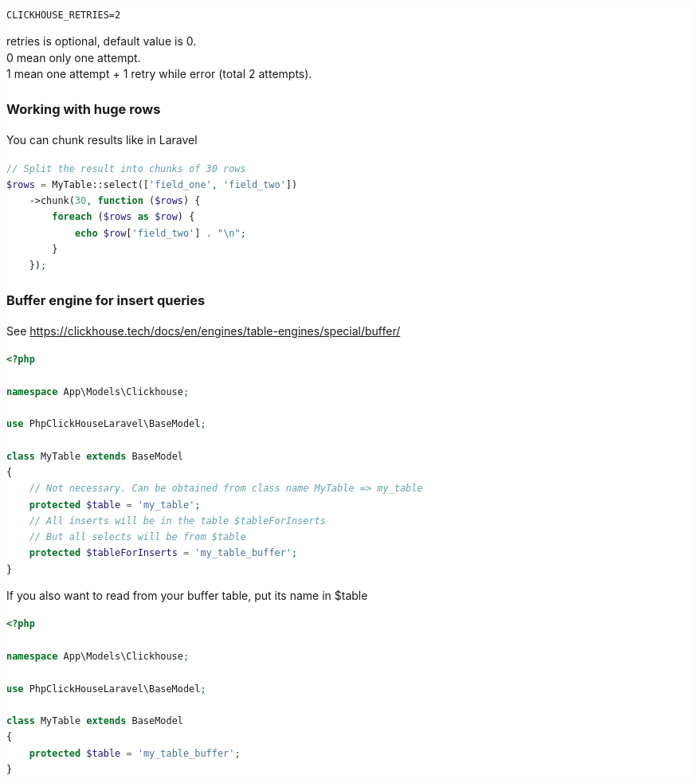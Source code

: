 ```dotenv
CLICKHOUSE_RETRIES=2
```

retries is optional, default value is 0.  
0 mean only one attempt.  
1 mean one attempt + 1 retry while error (total 2 attempts).

### Working with huge rows

You can chunk results like in Laravel

```php
// Split the result into chunks of 30 rows 
$rows = MyTable::select(['field_one', 'field_two'])
    ->chunk(30, function ($rows) {
        foreach ($rows as $row) {
            echo $row['field_two'] . "\n";
        }
    });
```

### Buffer engine for insert queries

See https://clickhouse.tech/docs/en/engines/table-engines/special/buffer/

```php
<?php

namespace App\Models\Clickhouse;

use PhpClickHouseLaravel\BaseModel;

class MyTable extends BaseModel
{
    // Not necessary. Can be obtained from class name MyTable => my_table
    protected $table = 'my_table';
    // All inserts will be in the table $tableForInserts 
    // But all selects will be from $table
    protected $tableForInserts = 'my_table_buffer';
}
```

If you also want to read from your buffer table, put its name in $table

```php
<?php

namespace App\Models\Clickhouse;

use PhpClickHouseLaravel\BaseModel;

class MyTable extends BaseModel
{
    protected $table = 'my_table_buffer';
}
```
